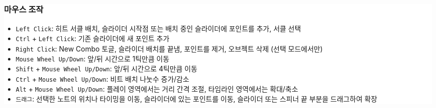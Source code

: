 ### 마우스 조작

- `Left Click`: 히트 서클 배치, 슬라이더 시작점 또는 배치 중인 슬라이더에 포인트를 추가, 서클 선택
- `Ctrl` + `Left Click`: 기존 슬라이더에 새 포인트 추가
- `Right Click`: New Combo 토글, 슬라이더 배치를 끝냄, 포인트를 제거, 오브젝트 삭제 (선택 모드에서만)
- `Mouse Wheel Up/Down`: 앞/뒤 시간으로 1틱만큼 이동
- `Shift` + `Mouse Wheel Up/Down`: 앞/뒤 시간으로 4틱만큼 이동
- `Ctrl` + `Mouse Wheel Up/Down`: 비트 배치 나눗수 증가/감소
- `Alt` + `Mouse Wheel Up/Down`: 플레이 영역에서는 거리 간격 조절, 타임라인 영역에서는 확대/축소
- `드래그`: 선택한 노트의 위치나 타이밍을 이동, 슬라이더에 있는 포인트를 이동, 슬라이더 또는 스피너 끝 부분을 드래그하여 확장
